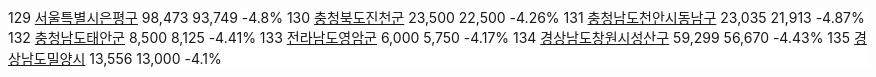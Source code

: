   <tr class="item">
    <td>129</td>
    <td><a href="/apt/서울특별시은평구">서울특별시은평구</a></td>
    <td>98,473</td>
    <td>93,749</td>
    <td>-4.8%</td>
  </tr>

  <tr class="item">
    <td>130</td>
    <td><a href="/apt/충청북도진천군">충청북도진천군</a></td>
    <td>23,500</td>
    <td>22,500</td>
    <td>-4.26%</td>
  </tr>

  <tr class="item">
    <td>131</td>
    <td><a href="/apt/충청남도천안시동남구">충청남도천안시동남구</a></td>
    <td>23,035</td>
    <td>21,913</td>
    <td>-4.87%</td>
  </tr>

  <tr class="item">
    <td>132</td>
    <td><a href="/apt/충청남도태안군">충청남도태안군</a></td>
    <td>8,500</td>
    <td>8,125</td>
    <td>-4.41%</td>
  </tr>

  <tr class="item">
    <td>133</td>
    <td><a href="/apt/전라남도영암군">전라남도영암군</a></td>
    <td>6,000</td>
    <td>5,750</td>
    <td>-4.17%</td>
  </tr>

  <tr class="item">
    <td>134</td>
    <td><a href="/apt/경상남도창원시성산구">경상남도창원시성산구</a></td>
    <td>59,299</td>
    <td>56,670</td>
    <td>-4.43%</td>
  </tr>

  <tr class="item">
    <td>135</td>
    <td><a href="/apt/경상남도밀양시">경상남도밀양시</a></td>
    <td>13,556</td>
    <td>13,000</td>
    <td>-4.1%</td>
  </tr>
